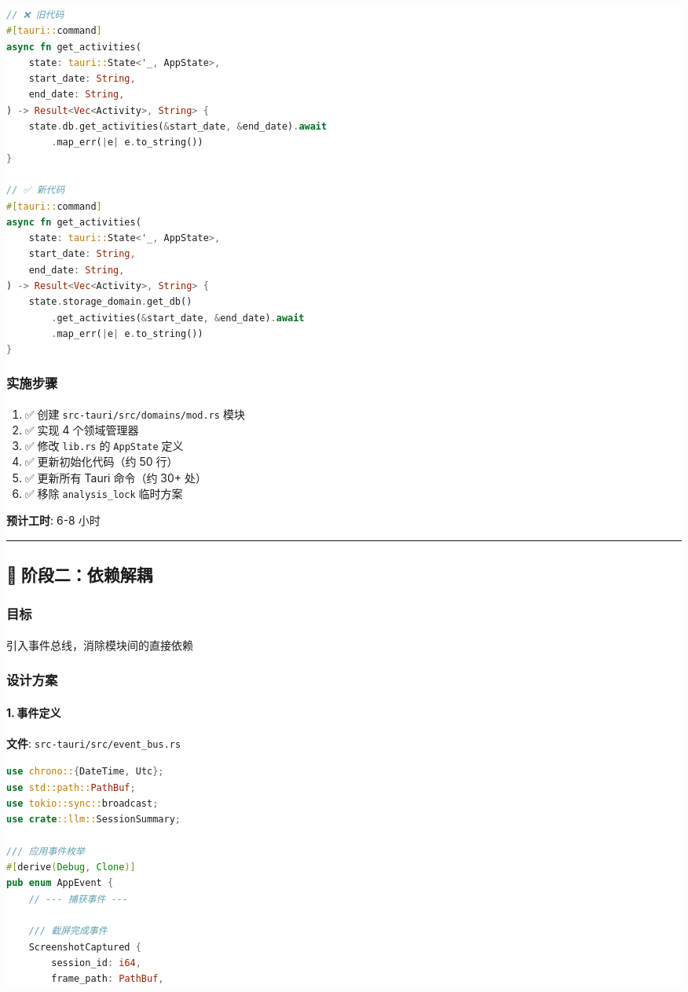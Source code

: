 ```rust
// ❌ 旧代码
#[tauri::command]
async fn get_activities(
    state: tauri::State<'_, AppState>,
    start_date: String,
    end_date: String,
) -> Result<Vec<Activity>, String> {
    state.db.get_activities(&start_date, &end_date).await
        .map_err(|e| e.to_string())
}

// ✅ 新代码
#[tauri::command]
async fn get_activities(
    state: tauri::State<'_, AppState>,
    start_date: String,
    end_date: String,
) -> Result<Vec<Activity>, String> {
    state.storage_domain.get_db()
        .get_activities(&start_date, &end_date).await
        .map_err(|e| e.to_string())
}
```

### 实施步骤

1. ✅ 创建 `src-tauri/src/domains/mod.rs` 模块
2. ✅ 实现 4 个领域管理器
3. ✅ 修改 `lib.rs` 的 `AppState` 定义
4. ✅ 更新初始化代码（约 50 行）
5. ✅ 更新所有 Tauri 命令（约 30+ 处）
6. ✅ 移除 `analysis_lock` 临时方案

**预计工时**: 6-8 小时

---

## 🔄 阶段二：依赖解耦

### 目标

引入事件总线，消除模块间的直接依赖

### 设计方案

#### 1. 事件定义

**文件**: `src-tauri/src/event_bus.rs`

```rust
use chrono::{DateTime, Utc};
use std::path::PathBuf;
use tokio::sync::broadcast;
use crate::llm::SessionSummary;

/// 应用事件枚举
#[derive(Debug, Clone)]
pub enum AppEvent {
    // --- 捕获事件 ---

    /// 截屏完成事件
    ScreenshotCaptured {
        session_id: i64,
        frame_path: PathBuf,
```